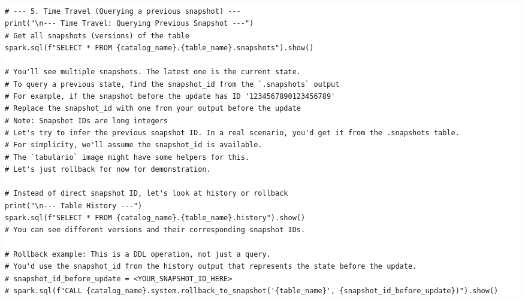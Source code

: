     # --- 5. Time Travel (Querying a previous snapshot) ---
    print("\n--- Time Travel: Querying Previous Snapshot ---")
    # Get all snapshots (versions) of the table
    spark.sql(f"SELECT * FROM {catalog_name}.{table_name}.snapshots").show()

    # You'll see multiple snapshots. The latest one is the current state.
    # To query a previous state, find the snapshot_id from the `.snapshots` output
    # For example, if the snapshot before the update has ID '1234567890123456789'
    # Replace the snapshot_id with one from your output before the update
    # Note: Snapshot IDs are long integers
    # Let's try to infer the previous snapshot ID. In a real scenario, you'd get it from the .snapshots table.
    # For simplicity, we'll assume the snapshot_id is available.
    # The `tabulario` image might have some helpers for this.
    # Let's just rollback for now for demonstration.

    # Instead of direct snapshot ID, let's look at history or rollback
    print("\n--- Table History ---")
    spark.sql(f"SELECT * FROM {catalog_name}.{table_name}.history").show()
    # You can see different versions and their corresponding snapshot IDs.

    # Rollback example: This is a DDL operation, not just a query.
    # You'd use the snapshot_id from the history output that represents the state before the update.
    # snapshot_id_before_update = <YOUR_SNAPSHOT_ID_HERE>
    # spark.sql(f"CALL {catalog_name}.system.rollback_to_snapshot('{table_name}', {snapshot_id_before_update})").show()